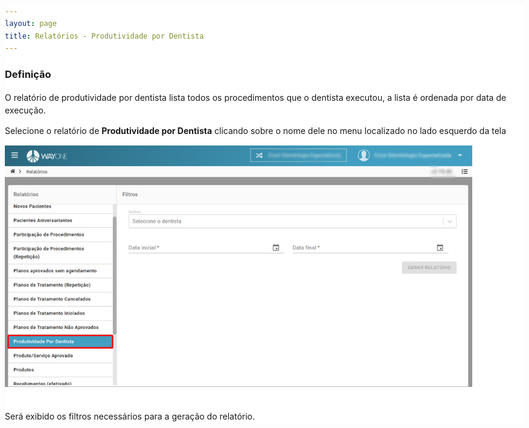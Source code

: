 ```yaml
---
layout: page
title: Relatórios - Produtividade por Dentista
---
```


### Definição

O relatório de produtividade por dentista lista todos os procedimentos que o dentista executou, a lista é ordenada por data de execução.

Selecione o relatório de **Produtividade por Dentista** clicando sobre o nome dele no menu localizado no lado esquerdo da tela

<div class="text-center"> 
  <img alt="produtividade-por-dentista-img-1" src="/pages/relatorio/produtividade-por-dentista/produtividade-por-dentista-img-1.png" style="width: 90%; margin-bottom: 20px;">
</div>

Será exibido os filtros necessários para a geração do relatório.

<div class="text-center"> 